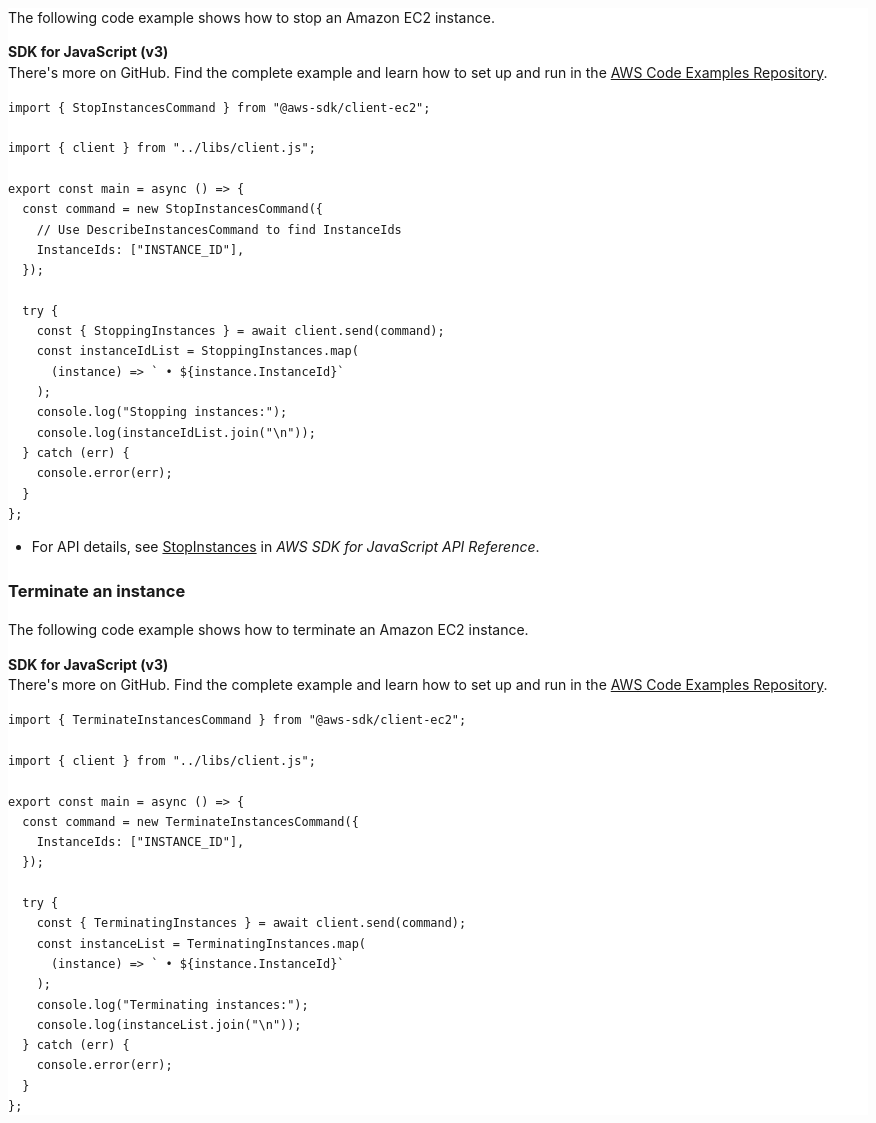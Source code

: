 The following code example shows how to stop an Amazon EC2 instance\.

**SDK for JavaScript \(v3\)**  
 There's more on GitHub\. Find the complete example and learn how to set up and run in the [AWS Code Examples Repository](https://github.com/awsdocs/aws-doc-sdk-examples/tree/main/javascriptv3/example_code/ec2#code-examples)\. 
  

```
import { StopInstancesCommand } from "@aws-sdk/client-ec2";

import { client } from "../libs/client.js";

export const main = async () => {
  const command = new StopInstancesCommand({
    // Use DescribeInstancesCommand to find InstanceIds
    InstanceIds: ["INSTANCE_ID"],
  });

  try {
    const { StoppingInstances } = await client.send(command);
    const instanceIdList = StoppingInstances.map(
      (instance) => ` • ${instance.InstanceId}`
    );
    console.log("Stopping instances:");
    console.log(instanceIdList.join("\n"));
  } catch (err) {
    console.error(err);
  }
};
```
+  For API details, see [StopInstances](https://docs.aws.amazon.com/AWSJavaScriptSDK/v3/latest/clients/client-ec2/classes/stopinstancescommand.html) in *AWS SDK for JavaScript API Reference*\. 

### Terminate an instance<a name="ec2_TerminateInstances_javascript_topic"></a>

The following code example shows how to terminate an Amazon EC2 instance\.

**SDK for JavaScript \(v3\)**  
 There's more on GitHub\. Find the complete example and learn how to set up and run in the [AWS Code Examples Repository](https://github.com/awsdocs/aws-doc-sdk-examples/tree/main/javascriptv3/example_code/ec2#code-examples)\. 
  

```
import { TerminateInstancesCommand } from "@aws-sdk/client-ec2";

import { client } from "../libs/client.js";

export const main = async () => {
  const command = new TerminateInstancesCommand({
    InstanceIds: ["INSTANCE_ID"],
  });

  try {
    const { TerminatingInstances } = await client.send(command);
    const instanceList = TerminatingInstances.map(
      (instance) => ` • ${instance.InstanceId}`
    );
    console.log("Terminating instances:");
    console.log(instanceList.join("\n"));
  } catch (err) {
    console.error(err);
  }
};
```
